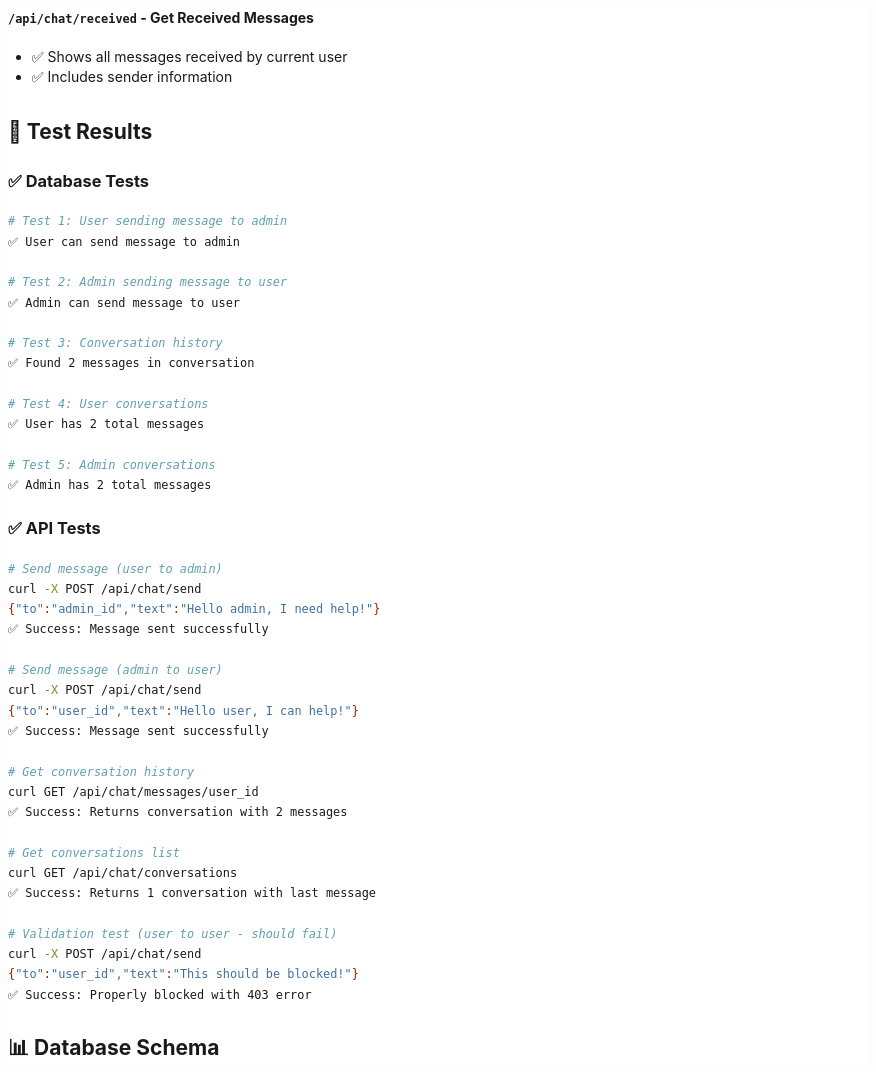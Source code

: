 #### `/api/chat/received` - Get Received Messages
- ✅ Shows all messages received by current user
- ✅ Includes sender information

## 🧪 Test Results

### ✅ Database Tests
```bash
# Test 1: User sending message to admin
✅ User can send message to admin

# Test 2: Admin sending message to user
✅ Admin can send message to user

# Test 3: Conversation history
✅ Found 2 messages in conversation

# Test 4: User conversations
✅ User has 2 total messages

# Test 5: Admin conversations
✅ Admin has 2 total messages
```

### ✅ API Tests
```bash
# Send message (user to admin)
curl -X POST /api/chat/send
{"to":"admin_id","text":"Hello admin, I need help!"}
✅ Success: Message sent successfully

# Send message (admin to user)
curl -X POST /api/chat/send
{"to":"user_id","text":"Hello user, I can help!"}
✅ Success: Message sent successfully

# Get conversation history
curl GET /api/chat/messages/user_id
✅ Success: Returns conversation with 2 messages

# Get conversations list
curl GET /api/chat/conversations
✅ Success: Returns 1 conversation with last message

# Validation test (user to user - should fail)
curl -X POST /api/chat/send
{"to":"user_id","text":"This should be blocked!"}
✅ Success: Properly blocked with 403 error
```

## 📊 Database Schema
